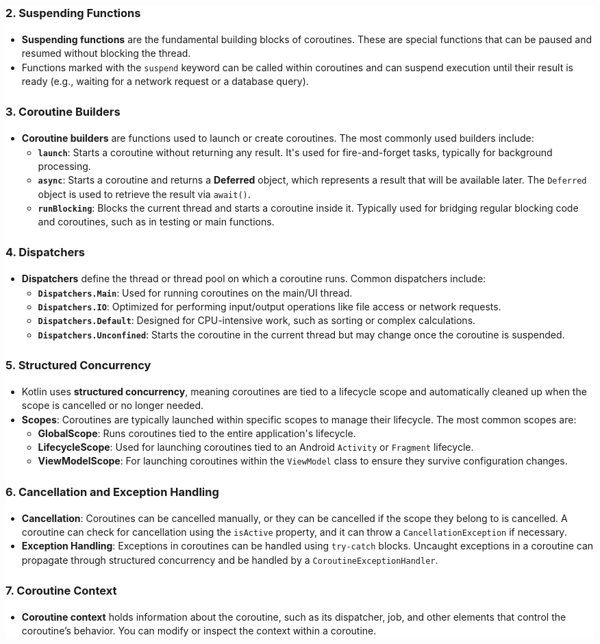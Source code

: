 ### 2. **Suspending Functions**
   - **Suspending functions** are the fundamental building blocks of coroutines. These are special functions that can be paused and resumed without blocking the thread.
   - Functions marked with the `suspend` keyword can be called within coroutines and can suspend execution until their result is ready (e.g., waiting for a network request or a database query).

### 3. **Coroutine Builders**
   - **Coroutine builders** are functions used to launch or create coroutines. The most commonly used builders include:
     - **`launch`**: Starts a coroutine without returning any result. It's used for fire-and-forget tasks, typically for background processing.
     - **`async`**: Starts a coroutine and returns a **Deferred** object, which represents a result that will be available later. The `Deferred` object is used to retrieve the result via `await()`.
     - **`runBlocking`**: Blocks the current thread and starts a coroutine inside it. Typically used for bridging regular blocking code and coroutines, such as in testing or main functions.

### 4. **Dispatchers**
   - **Dispatchers** define the thread or thread pool on which a coroutine runs. Common dispatchers include:
     - **`Dispatchers.Main`**: Used for running coroutines on the main/UI thread.
     - **`Dispatchers.IO`**: Optimized for performing input/output operations like file access or network requests.
     - **`Dispatchers.Default`**: Designed for CPU-intensive work, such as sorting or complex calculations.
     - **`Dispatchers.Unconfined`**: Starts the coroutine in the current thread but may change once the coroutine is suspended.

### 5. **Structured Concurrency**
   - Kotlin uses **structured concurrency**, meaning coroutines are tied to a lifecycle scope and automatically cleaned up when the scope is cancelled or no longer needed.
   - **Scopes**: Coroutines are typically launched within specific scopes to manage their lifecycle. The most common scopes are:
     - **GlobalScope**: Runs coroutines tied to the entire application's lifecycle.
     - **LifecycleScope**: Used for launching coroutines tied to an Android `Activity` or `Fragment` lifecycle.
     - **ViewModelScope**: For launching coroutines within the `ViewModel` class to ensure they survive configuration changes.

### 6. **Cancellation and Exception Handling**
   - **Cancellation**: Coroutines can be cancelled manually, or they can be cancelled if the scope they belong to is cancelled. A coroutine can check for cancellation using the `isActive` property, and it can throw a `CancellationException` if necessary.
   - **Exception Handling**: Exceptions in coroutines can be handled using `try-catch` blocks. Uncaught exceptions in a coroutine can propagate through structured concurrency and be handled by a `CoroutineExceptionHandler`.

### 7. **Coroutine Context**
   - **Coroutine context** holds information about the coroutine, such as its dispatcher, job, and other elements that control the coroutine’s behavior. You can modify or inspect the context within a coroutine.
